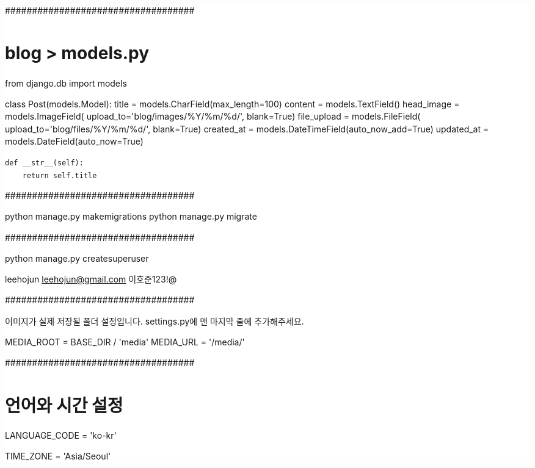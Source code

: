     
















###################################
# blog > models.py

from django.db import models

class Post(models.Model):
    title = models.CharField(max_length=100)
    content = models.TextField()
    head_image = models.ImageField(
        upload_to='blog/images/%Y/%m/%d/', blank=True)
    file_upload = models.FileField(
        upload_to='blog/files/%Y/%m/%d/', blank=True)
    created_at = models.DateTimeField(auto_now_add=True)
    updated_at = models.DateField(auto_now=True)

    def __str__(self):
        return self.title

###################################

python manage.py makemigrations
python manage.py migrate

###################################

python manage.py createsuperuser

leehojun
leehojun@gmail.com
이호준123!@

###################################

이미지가 실제 저장될 폴더 설정입니다.
settings.py에 맨 마지막 줄에 추가해주세요.

MEDIA_ROOT = BASE_DIR / 'media'
MEDIA_URL = '/media/'

###################################
# 언어와 시간 설정
LANGUAGE_CODE = 'ko-kr'

TIME_ZONE = 'Asia/Seoul'
